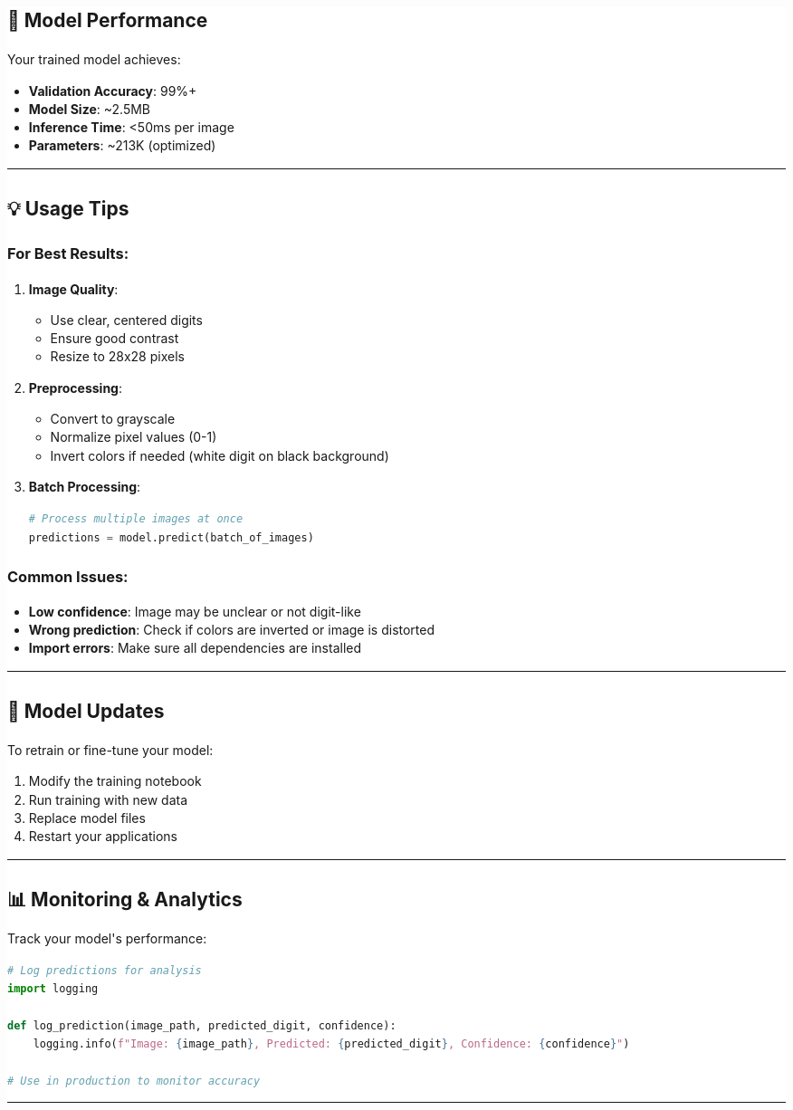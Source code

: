 
## 🧠 **Model Performance**

Your trained model achieves:
- **Validation Accuracy**: 99%+
- **Model Size**: ~2.5MB
- **Inference Time**: <50ms per image
- **Parameters**: ~213K (optimized)

---

## 💡 **Usage Tips**

### **For Best Results:**
1. **Image Quality**: 
   - Use clear, centered digits
   - Ensure good contrast
   - Resize to 28x28 pixels

2. **Preprocessing**:
   - Convert to grayscale
   - Normalize pixel values (0-1)
   - Invert colors if needed (white digit on black background)

3. **Batch Processing**:
   ```python
   # Process multiple images at once
   predictions = model.predict(batch_of_images)
   ```

### **Common Issues:**
- **Low confidence**: Image may be unclear or not digit-like
- **Wrong prediction**: Check if colors are inverted or image is distorted
- **Import errors**: Make sure all dependencies are installed

---

## 🔄 **Model Updates**

To retrain or fine-tune your model:
1. Modify the training notebook
2. Run training with new data
3. Replace model files
4. Restart your applications

---

## 📊 **Monitoring & Analytics**

Track your model's performance:
```python
# Log predictions for analysis
import logging

def log_prediction(image_path, predicted_digit, confidence):
    logging.info(f"Image: {image_path}, Predicted: {predicted_digit}, Confidence: {confidence}")

# Use in production to monitor accuracy
```

---
